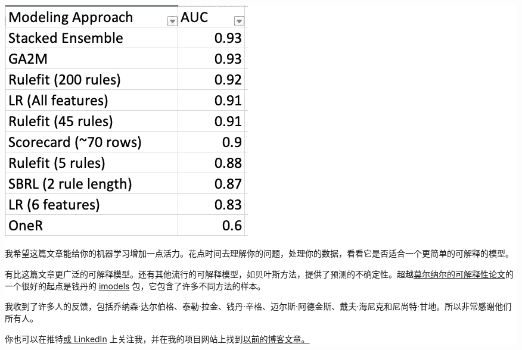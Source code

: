 ![](img/5126cf69f14fccce7b535fa5d6a41fe0.png)

我希望这篇文章能给你的机器学习增加一点活力。花点时间去理解你的问题，处理你的数据，看看它是否适合一个更简单的可解释的模型。

有比这篇文章更广泛的可解释模型。还有其他流行的可解释模型，如贝叶斯方法，提供了预测的不确定性。超越[莫尔纳尔的可解释性论文](https://christophm.github.io/interpretable-ml-book/)的一个很好的起点是钱丹的 [imodels](https://github.com/csinva/imodels) 包，它包含了许多不同方法的样本。

我收到了许多人的反馈，包括乔纳森·达尔伯格、泰勒·拉金、钱丹·辛格、迈尔斯·阿德金斯、戴夫·海尼克和尼尚特·甘地。所以非常感谢他们所有人。

你也可以在推特[或 LinkedIn](https://twitter.com/rajcs4) 上关注我，并在我的项目网站上找到[以前的博客文章。](http://projects.rajivshah.com/blog/)